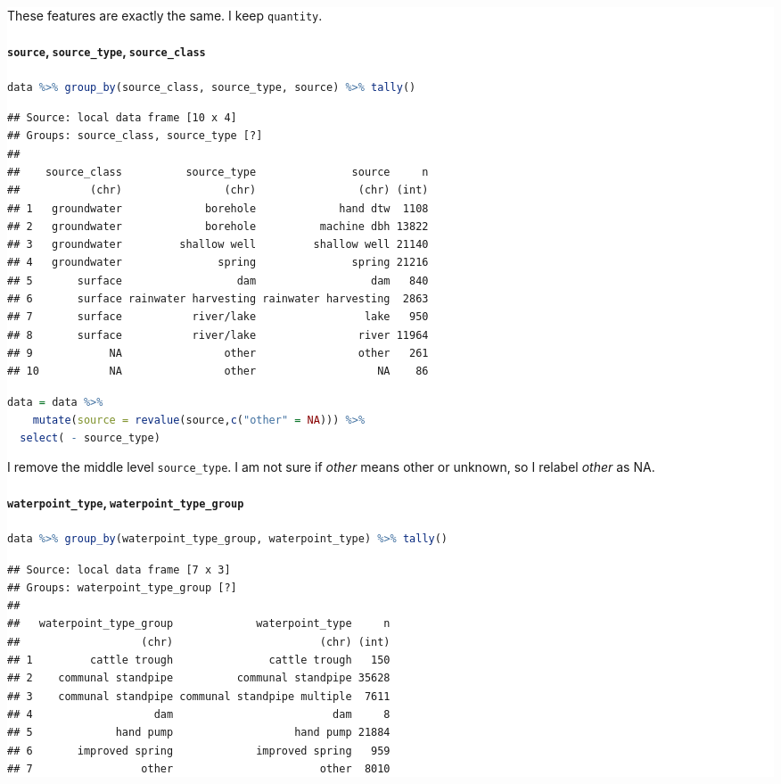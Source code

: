 These features are exactly the same. I keep `quantity`.

#### `source`, `source_type`, `source_class`


```r
data %>% group_by(source_class, source_type, source) %>% tally()
```

```
## Source: local data frame [10 x 4]
## Groups: source_class, source_type [?]
## 
##    source_class          source_type               source     n
##           (chr)                (chr)                (chr) (int)
## 1   groundwater             borehole             hand dtw  1108
## 2   groundwater             borehole          machine dbh 13822
## 3   groundwater         shallow well         shallow well 21140
## 4   groundwater               spring               spring 21216
## 5       surface                  dam                  dam   840
## 6       surface rainwater harvesting rainwater harvesting  2863
## 7       surface           river/lake                 lake   950
## 8       surface           river/lake                river 11964
## 9            NA                other                other   261
## 10           NA                other                   NA    86
```

```r
data = data %>% 
	mutate(source = revalue(source,c("other" = NA))) %>%  
  select( - source_type)
```

I remove the middle level `source_type`. I am not sure if *other* means other or unknown, so I relabel *other* as NA.

#### `waterpoint_type`, `waterpoint_type_group`


```r
data %>% group_by(waterpoint_type_group, waterpoint_type) %>% tally()
```

```
## Source: local data frame [7 x 3]
## Groups: waterpoint_type_group [?]
## 
##   waterpoint_type_group             waterpoint_type     n
##                   (chr)                       (chr) (int)
## 1         cattle trough               cattle trough   150
## 2    communal standpipe          communal standpipe 35628
## 3    communal standpipe communal standpipe multiple  7611
## 4                   dam                         dam     8
## 5             hand pump                   hand pump 21884
## 6       improved spring             improved spring   959
## 7                 other                       other  8010
```

